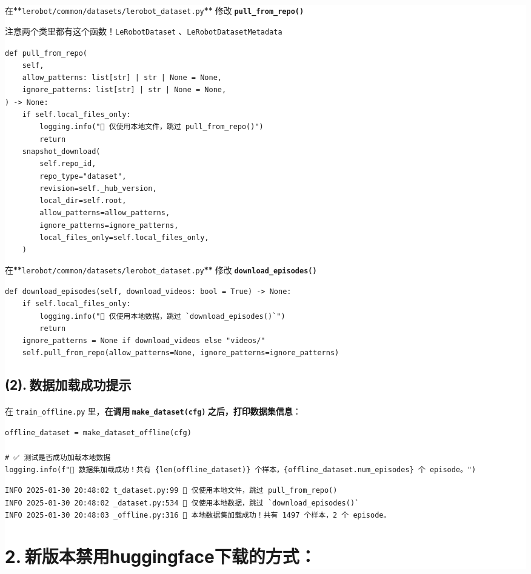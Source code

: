 在**`lerobot/common/datasets/lerobot_dataset.py`** 修改 **`pull_from_repo()`**  

注意两个类里都有这个函数！`LeRobotDataset` 、`LeRobotDatasetMetadata`

```
def pull_from_repo(
    self,
    allow_patterns: list[str] | str | None = None,
    ignore_patterns: list[str] | str | None = None,
) -> None:
    if self.local_files_only:
        logging.info("📂 仅使用本地文件，跳过 pull_from_repo()")
        return
    snapshot_download(
        self.repo_id,
        repo_type="dataset",
        revision=self._hub_version,
        local_dir=self.root,
        allow_patterns=allow_patterns,
        ignore_patterns=ignore_patterns,
        local_files_only=self.local_files_only,
    )
```

在**`lerobot/common/datasets/lerobot_dataset.py`** 修改 **`download_episodes()`**

```
def download_episodes(self, download_videos: bool = True) -> None:
    if self.local_files_only:
        logging.info("📂 仅使用本地数据，跳过 `download_episodes()`")
        return
    ignore_patterns = None if download_videos else "videos/"
    self.pull_from_repo(allow_patterns=None, ignore_patterns=ignore_patterns)
```



## (2). 数据加载成功提示

在 `train_offline.py` 里，**在调用 `make_dataset(cfg)` 之后，打印数据集信息**：

```
offline_dataset = make_dataset_offline(cfg)

# ✅ 测试是否成功加载本地数据
logging.info(f"📂 数据集加载成功！共有 {len(offline_dataset)} 个样本，{offline_dataset.num_episodes} 个 episode。")
```

```
INFO 2025-01-30 20:48:02 t_dataset.py:99 📂 仅使用本地文件，跳过 pull_from_repo()
INFO 2025-01-30 20:48:02 _dataset.py:534 📂 仅使用本地数据，跳过 `download_episodes()`
INFO 2025-01-30 20:48:03 _offline.py:316 📂 本地数据集加载成功！共有 1497 个样本，2 个 episode。
```



# 2. 新版本禁用huggingface下载的方式：
